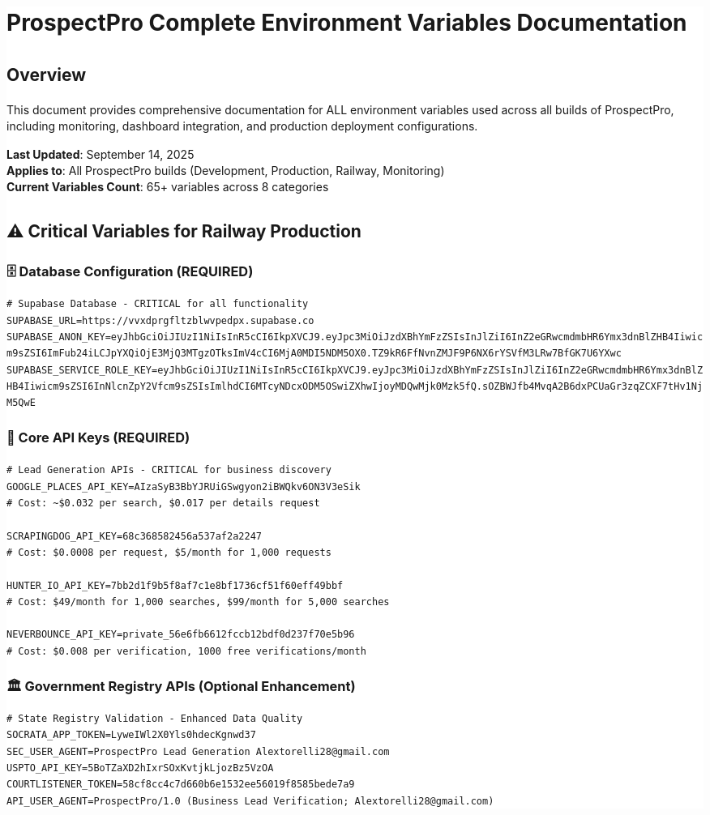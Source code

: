 # ProspectPro Complete Environment Variables Documentation

## Overview

This document provides comprehensive documentation for ALL environment variables used across all builds of ProspectPro, including monitoring, dashboard integration, and production deployment configurations.

**Last Updated**: September 14, 2025  
**Applies to**: All ProspectPro builds (Development, Production, Railway, Monitoring)  
**Current Variables Count**: 65+ variables across 8 categories

## ⚠️ Critical Variables for Railway Production

### 🗄️ Database Configuration (REQUIRED)
```env
# Supabase Database - CRITICAL for all functionality
SUPABASE_URL=https://vvxdprgfltzblwvpedpx.supabase.co
SUPABASE_ANON_KEY=eyJhbGciOiJIUzI1NiIsInR5cCI6IkpXVCJ9.eyJpc3MiOiJzdXBhYmFzZSIsInJlZiI6InZ2eGRwcmdmbHR6Ymx3dnBlZHB4Iiwicm9sZSI6ImFub24iLCJpYXQiOjE3MjQ3MTgzOTksImV4cCI6MjA0MDI5NDM5OX0.TZ9kR6FfNvnZMJF9P6NX6rYSVfM3LRw7BfGK7U6YXwc
SUPABASE_SERVICE_ROLE_KEY=eyJhbGciOiJIUzI1NiIsInR5cCI6IkpXVCJ9.eyJpc3MiOiJzdXBhYmFzZSIsInJlZiI6InZ2eGRwcmdmbHR6Ymx3dnBlZHB4Iiwicm9sZSI6InNlcnZpY2Vfcm9sZSIsImlhdCI6MTcyNDcxODM5OSwiZXhwIjoyMDQwMjk0Mzk5fQ.sOZBWJfb4MvqA2B6dxPCUaGr3zqZCXF7tHv1NjM5QwE
```

### 🔑 Core API Keys (REQUIRED)
```env
# Lead Generation APIs - CRITICAL for business discovery
GOOGLE_PLACES_API_KEY=AIzaSyB3BbYJRUiGSwgyon2iBWQkv6ON3V3eSik
# Cost: ~$0.032 per search, $0.017 per details request

SCRAPINGDOG_API_KEY=68c368582456a537af2a2247  
# Cost: $0.0008 per request, $5/month for 1,000 requests

HUNTER_IO_API_KEY=7bb2d1f9b5f8af7c1e8bf1736cf51f60eff49bbf
# Cost: $49/month for 1,000 searches, $99/month for 5,000 searches

NEVERBOUNCE_API_KEY=private_56e6fb6612fccb12bdf0d237f70e5b96
# Cost: $0.008 per verification, 1000 free verifications/month
```

### 🏛️ Government Registry APIs (Optional Enhancement)
```env
# State Registry Validation - Enhanced Data Quality
SOCRATA_APP_TOKEN=LyweIWl2X0Yls0hdecKgnwd37
SEC_USER_AGENT=ProspectPro Lead Generation Alextorelli28@gmail.com
USPTO_API_KEY=5BoTZaXD2hIxrSOxKvtjkLjozBz5VzOA
COURTLISTENER_TOKEN=58cf8cc4c7d660b6e1532ee56019f8585bede7a9
API_USER_AGENT=ProspectPro/1.0 (Business Lead Verification; Alextorelli28@gmail.com)
```
